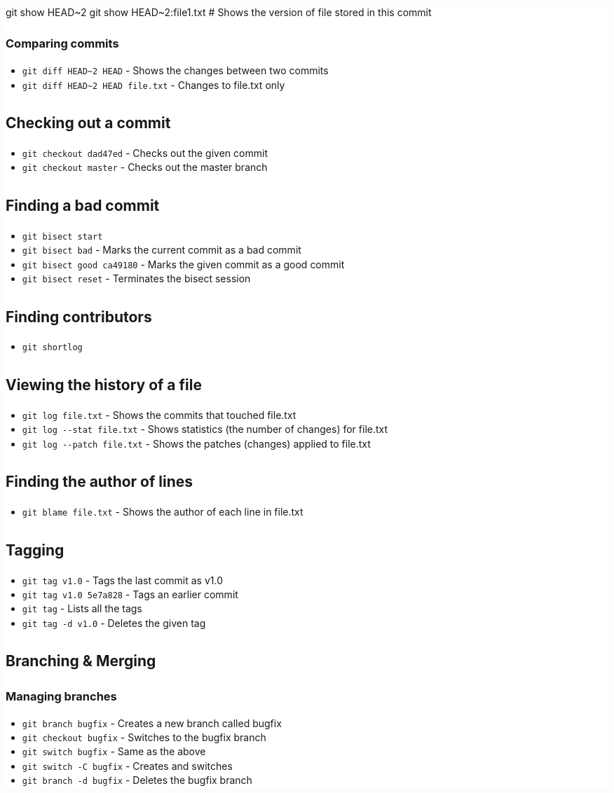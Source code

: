 git show HEAD~2
git show HEAD~2:file1.txt # Shows the version of file stored in this commit

### Comparing commits

- `git diff HEAD~2 HEAD` - Shows the changes between two commits
- `git diff HEAD~2 HEAD file.txt` - Changes to file.txt only

## Checking out a commit

- `git checkout dad47ed` - Checks out the given commit
- `git checkout master` - Checks out the master branch

## Finding a bad commit

- `git bisect start`
- `git bisect bad` - Marks the current commit as a bad commit
- `git bisect good ca49180` - Marks the given commit as a good commit
- `git bisect reset` - Terminates the bisect session

## Finding contributors

- `git shortlog`

## Viewing the history of a file

- `git log file.txt` - Shows the commits that touched file.txt
- `git log --stat file.txt` - Shows statistics (the number of changes) for file.txt
- `git log --patch file.txt` - Shows the patches (changes) applied to file.txt

## Finding the author of lines

- `git blame file.txt` - Shows the author of each line in file.txt

## Tagging

- `git tag v1.0` - Tags the last commit as v1.0
- `git tag v1.0 5e7a828` - Tags an earlier commit
- `git tag` - Lists all the tags
- `git tag -d v1.0` - Deletes the given tag

## Branching & Merging

### Managing branches

- `git branch bugfix` - Creates a new branch called bugfix
- `git checkout bugfix` - Switches to the bugfix branch
- `git switch bugfix` - Same as the above
- `git switch -C bugfix` - Creates and switches
- `git branch -d bugfix` - Deletes the bugfix branch
